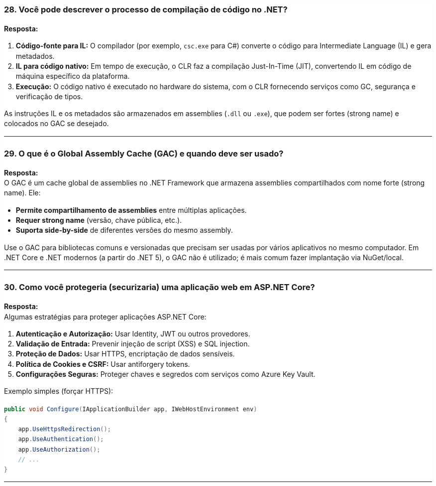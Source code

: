 
### 28. Você pode descrever o processo de compilação de código no .NET?

**Resposta:**  
1. **Código-fonte para IL:** O compilador (por exemplo, `csc.exe` para C#) converte o código para Intermediate Language (IL) e gera metadados.  
2. **IL para código nativo:** Em tempo de execução, o CLR faz a compilação Just-In-Time (JIT), convertendo IL em código de máquina específico da plataforma.  
3. **Execução:** O código nativo é executado no hardware do sistema, com o CLR fornecendo serviços como GC, segurança e verificação de tipos.

As instruções IL e os metadados são armazenados em assemblies (`.dll` ou `.exe`), que podem ser fortes (strong name) e colocados no GAC se desejado.

---

### 29. O que é o Global Assembly Cache (GAC) e quando deve ser usado?

**Resposta:**  
O GAC é um cache global de assemblies no .NET Framework que armazena assemblies compartilhados com nome forte (strong name). Ele:

- **Permite compartilhamento de assemblies** entre múltiplas aplicações.  
- **Requer strong name** (versão, chave pública, etc.).  
- **Suporta side-by-side** de diferentes versões do mesmo assembly.

Use o GAC para bibliotecas comuns e versionadas que precisam ser usadas por vários aplicativos no mesmo computador. Em .NET Core e .NET modernos (a partir do .NET 5), o GAC não é utilizado; é mais comum fazer implantação via NuGet/local.

---

### 30. Como você protegeria (securizaria) uma aplicação web em ASP.NET Core?

**Resposta:**  
Algumas estratégias para proteger aplicações ASP.NET Core:

1. **Autenticação e Autorização:** Usar Identity, JWT ou outros provedores.  
2. **Validação de Entrada:** Prevenir injeção de script (XSS) e SQL injection.  
3. **Proteção de Dados:** Usar HTTPS, encriptação de dados sensíveis.  
4. **Política de Cookies e CSRF:** Usar antiforgery tokens.  
5. **Configurações Seguras:** Proteger chaves e segredos com serviços como Azure Key Vault.

Exemplo simples (forçar HTTPS):

```csharp
public void Configure(IApplicationBuilder app, IWebHostEnvironment env)
{
    app.UseHttpsRedirection();
    app.UseAuthentication();
    app.UseAuthorization();
    // ...
}
```

---
